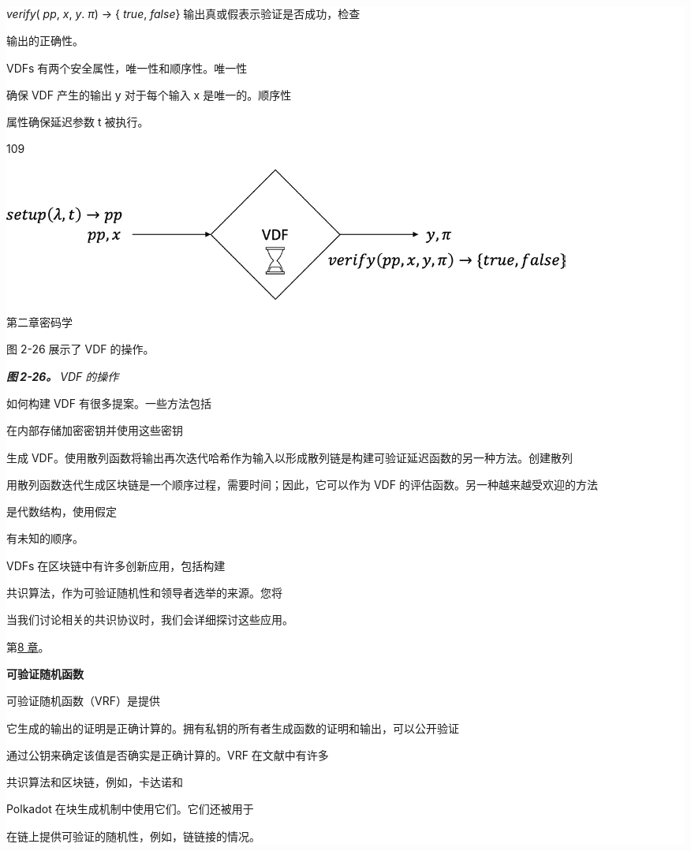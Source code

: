 *verify*( *pp*, *x*, *y*. *π*) → { *true*, *false*} 输出真或假表示验证是否成功，检查

输出的正确性。

VDFs 有两个安全属性，唯一性和顺序性。唯一性

确保 VDF 产生的输出 y 对于每个输入 x 是唯一的。顺序性

属性确保延迟参数 t 被执行。

109

![](img/index-129_1.png)

第二章密码学

图 2-26 展示了 VDF 的操作。

***图 2-26。** VDF 的操作*

如何构建 VDF 有很多提案。一些方法包括

在内部存储加密密钥并使用这些密钥

生成 VDF。使用散列函数将输出再次迭代哈希作为输入以形成散列链是构建可验证延迟函数的另一种方法。创建散列

用散列函数迭代生成区块链是一个顺序过程，需要时间；因此，它可以作为 VDF 的评估函数。另一种越来越受欢迎的方法

是代数结构，使用假定

有未知的顺序。

VDFs 在区块链中有许多创新应用，包括构建

共识算法，作为可验证随机性和领导者选举的来源。您将

当我们讨论相关的共识协议时，我们会详细探讨这些应用。

第[8 章](https://doi.org/10.1007/978-1-4842-8179-6_8)。

**可验证随机函数**

可验证随机函数（VRF）是提供

它生成的输出的证明是正确计算的。拥有私钥的所有者生成函数的证明和输出，可以公开验证

通过公钥来确定该值是否确实是正确计算的。VRF 在文献中有许多

共识算法和区块链，例如，卡达诺和

Polkadot 在块生成机制中使用它们。它们还被用于

在链上提供可验证的随机性，例如，链链接的情况。
